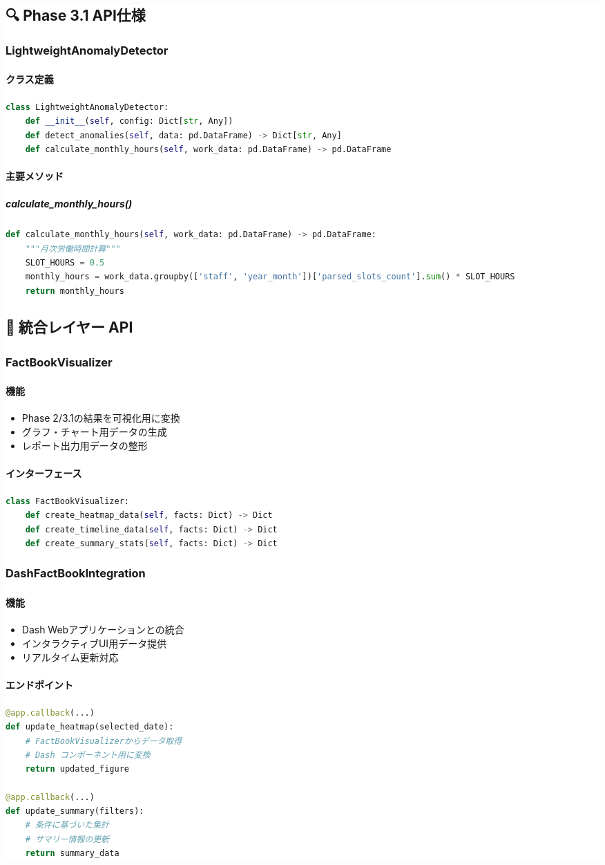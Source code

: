 ## 🔍 Phase 3.1 API仕様

### LightweightAnomalyDetector

#### クラス定義
```python
class LightweightAnomalyDetector:
    def __init__(self, config: Dict[str, Any])
    def detect_anomalies(self, data: pd.DataFrame) -> Dict[str, Any]
    def calculate_monthly_hours(self, work_data: pd.DataFrame) -> pd.DataFrame
```

#### 主要メソッド

##### calculate_monthly_hours()
```python
def calculate_monthly_hours(self, work_data: pd.DataFrame) -> pd.DataFrame:
    """月次労働時間計算"""
    SLOT_HOURS = 0.5
    monthly_hours = work_data.groupby(['staff', 'year_month'])['parsed_slots_count'].sum() * SLOT_HOURS
    return monthly_hours
```

## 🎨 統合レイヤー API

### FactBookVisualizer

#### 機能
- Phase 2/3.1の結果を可視化用に変換
- グラフ・チャート用データの生成
- レポート出力用データの整形

#### インターフェース
```python
class FactBookVisualizer:
    def create_heatmap_data(self, facts: Dict) -> Dict
    def create_timeline_data(self, facts: Dict) -> Dict
    def create_summary_stats(self, facts: Dict) -> Dict
```

### DashFactBookIntegration

#### 機能
- Dash Webアプリケーションとの統合
- インタラクティブUI用データ提供
- リアルタイム更新対応

#### エンドポイント
```python
@app.callback(...)
def update_heatmap(selected_date):
    # FactBookVisualizerからデータ取得
    # Dash コンポーネント用に変換
    return updated_figure

@app.callback(...)
def update_summary(filters):
    # 条件に基づいた集計
    # サマリー情報の更新
    return summary_data
```
